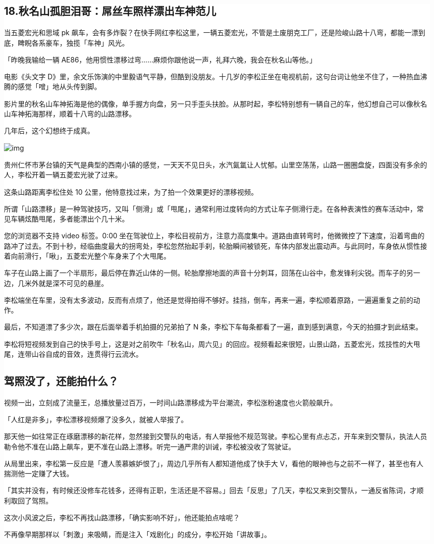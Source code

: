 ## 18.秋名山孤胆泪哥：屌丝车照样漂出车神范儿
当五菱宏光和思域 pk 飙车，会有多炸裂？在快手网红李松这里，一辆五菱宏光，不管是土废朋克工厂，还是险峻山路十八弯，都能一漂到底，睥睨各系豪车，独揽「车神」风光。


「昨晚我输给一辆 AE86，他用惯性漂移过弯……麻烦你跟他说一声，礼拜六晚，我会在秋名山等他。」 


电影《头文字 D》里，余文乐饰演的中里毅语气平静，但酷到没朋友。十几岁的李松正坐在电视机前，这句台词让他坐不住了，一种热血沸腾的感觉「噌」地从头传到脚。 


影片里的秋名山车神拓海是他的偶像，单手握方向盘，另一只手歪头扶脸。从那时起，李松特别想有一辆自己的车，他幻想自己可以像秋名山车神拓海那样，顺着十八弯的山路漂移。 


几年后，这个幻想终于成真。


![img](https://pic2.zhimg.com/v2-f9fd9e23fd05f4cf6eca8822ccb643a3.webp)

贵州仁怀市茅台镇的天气是典型的西南小镇的感觉，一天天不见日头，水汽氤氲让人忧郁。山里空荡荡，山路一圈圈盘旋，四面没有多余的人，李松开着一辆五菱宏光驶了过来。


这条山路距离李松住处 10 公里，他特意找过来，为了拍一个效果更好的漂移视频。


所谓「山路漂移」是一种驾驶技巧，又叫「侧滑」或「甩尾」，通常利用过度转向的方式让车子侧滑行走。在各种表演性的赛车活动中，常见车辆炫酷甩尾，多者能漂出个几十米。 


您的浏览器不支持 video 标签。0:00
坐在驾驶位上，李松目视前方，注意力高度集中。道路由直转弯时，他微微控了下速度，沿着弯曲的路冲了过去。不到十秒，经临曲度最大的拐弯处，李松忽然抬起手刹，轮胎瞬间被锁死，车体内部发出震动声。与此同时，车身依从惯性接着向前滑行，「啾」，五菱宏光整个车身来了个大甩尾。 


车子在山路上画了一个半扇形，最后停在靠近山体的一侧。轮胎摩擦地面的声音十分刺耳，回荡在山谷中，愈发锋利尖锐。而车子的另一边，几米外就是深不可见的悬崖。


李松端坐在车里，没有太多波动，反而有点烦了，他还是觉得拍得不够好。挂挡，倒车，再来一遍，李松顺着原路，一遍遍重复之前的动作。


最后，不知道漂了多少次，跟在后面举着手机拍摄的兄弟拍了 N 条，李松下车每条都看了一遍，直到感到满意，今天的拍摄才到此结束。


李松将短视频发到自己的快手号上，这是对之前吹牛「秋名山，周六见」的回应。视频看起来很短，山景山路，五菱宏光，炫技性的大甩尾，连带山谷自成的音效，连贯得行云流水。 


驾照没了，还能拍什么？
-----------


视频一出，立刻成了流量王，总播放量过百万，一时间山路漂移成为平台潮流，李松涨粉速度也火箭般飙升。 


「人红是非多」，李松漂移视频爆了没多久，就被人举报了。 


那天他一如往常正在琢磨漂移的新花样，忽然接到交警队的电话，有人举报他不规范驾驶。李松心里有点忐忑，开车来到交警队，执法人员勒令他不准在山路上飙车，更不准在山路上漂移。听完一通严肃的训诫，李松被没收了驾驶证。


从局里出来，李松第一反应是「遭人羡慕嫉妒恨了」，周边几乎所有人都知道他成了快手大 V，看他的眼神也与之前不一样了，甚至也有人揣测他一定赚了大钱。


「其实并没有，有时候还没修车花钱多，还得有正职，生活还是不容易。」回去「反思」了几天，李松又来到交警队，一通反省陈词，才顺利取回了驾照。


这次小风波之后，李松不再找山路漂移，「确实影响不好」，他还能拍点啥呢？


不再像早期那样以「刺激」来吸睛，而是注入「戏剧化」的成分，李松开始「讲故事」。 
